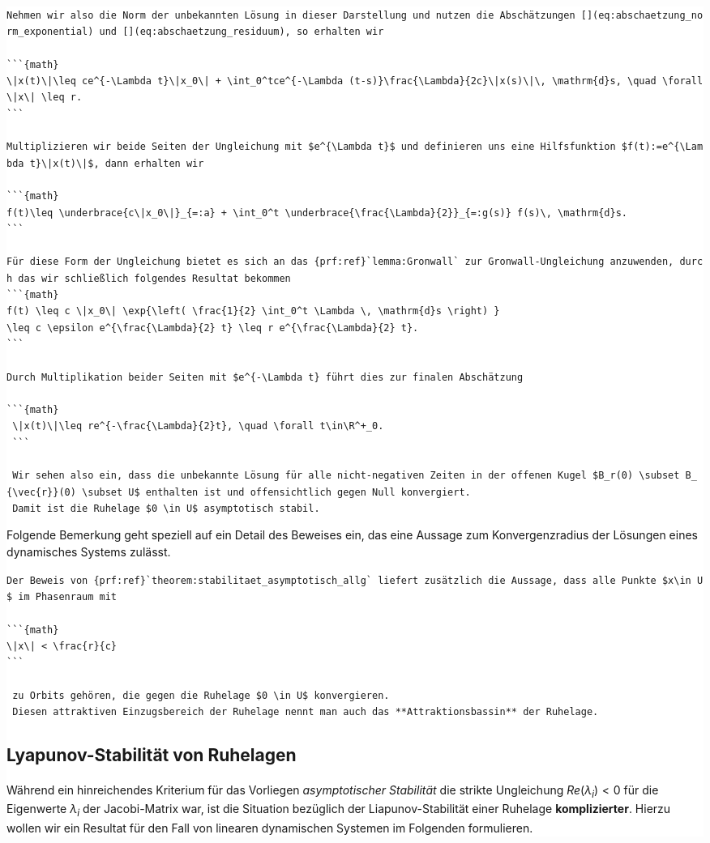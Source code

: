 ````{prf:proof}
Nehmen wir also die Norm der unbekannten Lösung in dieser Darstellung und nutzen die Abschätzungen [](eq:abschaetzung_norm_exponential) und [](eq:abschaetzung_residuum), so erhalten wir 

```{math}
\|x(t)\|\leq ce^{-\Lambda t}\|x_0\| + \int_0^tce^{-\Lambda (t-s)}\frac{\Lambda}{2c}\|x(s)\|\, \mathrm{d}s, \quad \forall \|x\| \leq r.
```

Multiplizieren wir beide Seiten der Ungleichung mit $e^{\Lambda t}$ und definieren uns eine Hilfsfunktion $f(t):=e^{\Lambda t}\|x(t)\|$, dann erhalten wir

```{math}
f(t)\leq \underbrace{c\|x_0\|}_{=:a} + \int_0^t \underbrace{\frac{\Lambda}{2}}_{=:g(s)} f(s)\, \mathrm{d}s.
```

Für diese Form der Ungleichung bietet es sich an das {prf:ref}`lemma:Gronwall` zur Gronwall-Ungleichung anzuwenden, durch das wir schließlich folgendes Resultat bekommen
```{math}
f(t) \leq c \|x_0\| \exp{\left( \frac{1}{2} \int_0^t \Lambda \, \mathrm{d}s \right) }
\leq c \epsilon e^{\frac{\Lambda}{2} t} \leq r e^{\frac{\Lambda}{2} t}.
```

Durch Multiplikation beider Seiten mit $e^{-\Lambda t} führt dies zur finalen Abschätzung

```{math}
 \|x(t)\|\leq re^{-\frac{\Lambda}{2}t}, \quad \forall t\in\R^+_0.
 ```
 
 Wir sehen also ein, dass die unbekannte Lösung für alle nicht-negativen Zeiten in der offenen Kugel $B_r(0) \subset B_{\vec{r}}(0) \subset U$ enthalten ist und offensichtlich gegen Null konvergiert.
 Damit ist die Ruhelage $0 \in U$ asymptotisch stabil.
````

Folgende Bemerkung geht speziell auf ein Detail des Beweises ein, das eine Aussage zum Konvergenzradius der Lösungen eines dynamisches Systems zulässt.

````{prf:remark} Attraktionsbassin
Der Beweis von {prf:ref}`theorem:stabilitaet_asymptotisch_allg` liefert zusätzlich die Aussage, dass alle Punkte $x\in U$ im Phasenraum mit 

```{math}
\|x\| < \frac{r}{c}
```

 zu Orbits gehören, die gegen die Ruhelage $0 \in U$ konvergieren.
 Diesen attraktiven Einzugsbereich der Ruhelage nennt man auch das **Attraktionsbassin** der Ruhelage.
````

## Lyapunov-Stabilität von Ruhelagen

Während ein hinreichendes Kriterium für das Vorliegen *asymptotischer Stabilität* die strikte Ungleichung $Re(\lambda_i)<0$ für die Eigenwerte $\lambda_i$ der Jacobi-Matrix war, ist die Situation bezüglich der Liapunov-Stabilität einer Ruhelage **komplizierter**.
Hierzu wollen wir ein Resultat für den Fall von linearen dynamischen Systemen im Folgenden formulieren.
